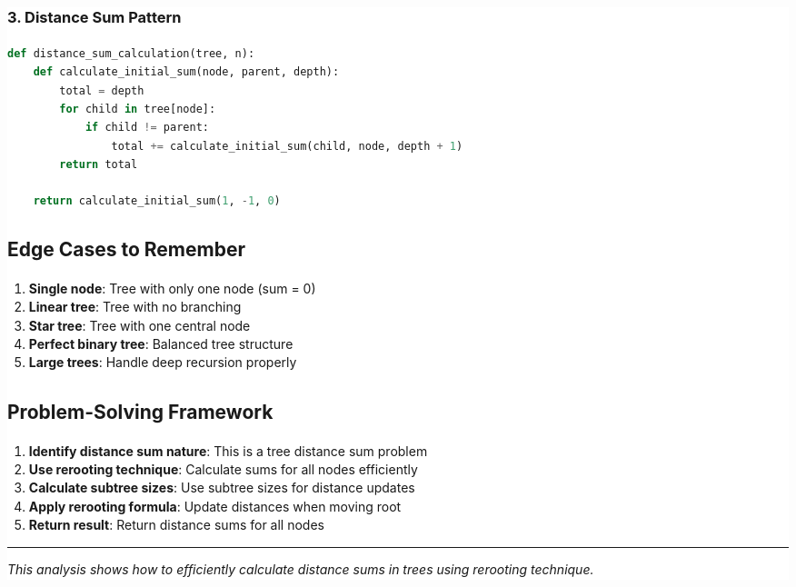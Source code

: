 ### 3. **Distance Sum Pattern**
```python
def distance_sum_calculation(tree, n):
    def calculate_initial_sum(node, parent, depth):
        total = depth
        for child in tree[node]:
            if child != parent:
                total += calculate_initial_sum(child, node, depth + 1)
        return total
    
    return calculate_initial_sum(1, -1, 0)
```

## Edge Cases to Remember

1. **Single node**: Tree with only one node (sum = 0)
2. **Linear tree**: Tree with no branching
3. **Star tree**: Tree with one central node
4. **Perfect binary tree**: Balanced tree structure
5. **Large trees**: Handle deep recursion properly

## Problem-Solving Framework

1. **Identify distance sum nature**: This is a tree distance sum problem
2. **Use rerooting technique**: Calculate sums for all nodes efficiently
3. **Calculate subtree sizes**: Use subtree sizes for distance updates
4. **Apply rerooting formula**: Update distances when moving root
5. **Return result**: Return distance sums for all nodes

---

*This analysis shows how to efficiently calculate distance sums in trees using rerooting technique.* 